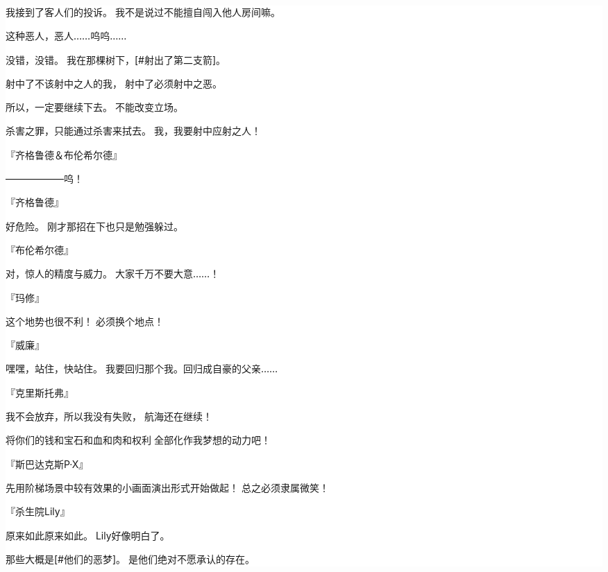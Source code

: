 我接到了客人们的投诉。
我不是说过不能擅自闯入他人房间嘛。

这种恶人，恶人……呜呜……

没错，没错。
我在那棵树下，[#射出了第二支箭]。

射中了不该射中之人的我，
射中了必须射中之恶。

所以，一定要继续下去。
不能改变立场。

杀害之罪，只能通过杀害来拭去。
我，我要射中应射之人！

『齐格鲁德＆布伦希尔德』

——————呜！

『齐格鲁德』

好危险。
刚才那招在下也只是勉强躲过。

『布伦希尔德』

对，惊人的精度与威力。
大家千万不要大意……！

『玛修』

这个地势也很不利！
必须换个地点！

『威廉』

嘿嘿，站住，快站住。
我要回归那个我。回归成自豪的父亲……

『克里斯托弗』

我不会放弃，所以我没有失败，
航海还在继续！

将你们的钱和宝石和血和肉和权利
全部化作我梦想的动力吧！

『斯巴达克斯P·X』

先用阶梯场景中较有效果的小画面演出形式开始做起！
总之必须隶属微笑！

『杀生院Lily』

原来如此原来如此。
Lily好像明白了。

那些大概是[#他们的恶梦]。
是他们绝对不愿承认的存在。
